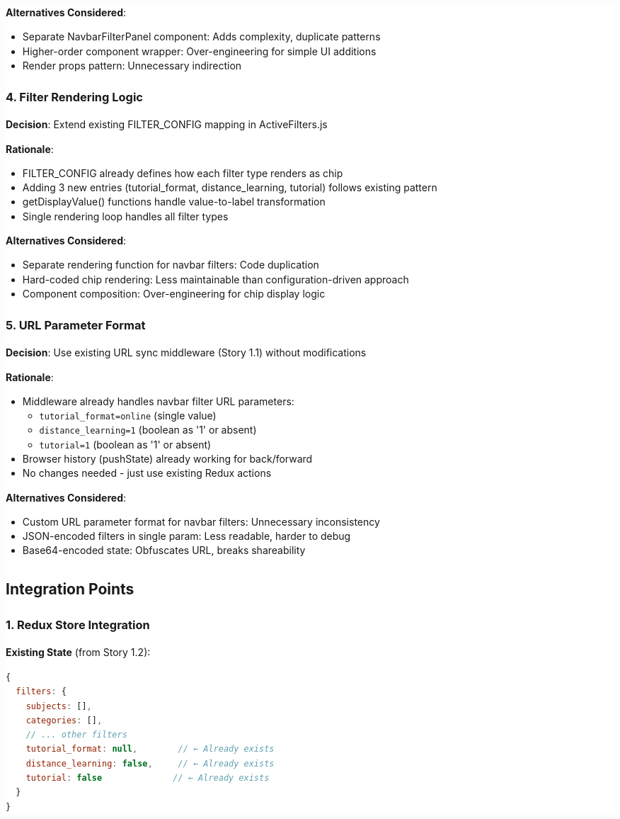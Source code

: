 **Alternatives Considered**:
- Separate NavbarFilterPanel component: Adds complexity, duplicate patterns
- Higher-order component wrapper: Over-engineering for simple UI additions
- Render props pattern: Unnecessary indirection

### 4. Filter Rendering Logic

**Decision**: Extend existing FILTER_CONFIG mapping in ActiveFilters.js

**Rationale**:
- FILTER_CONFIG already defines how each filter type renders as chip
- Adding 3 new entries (tutorial_format, distance_learning, tutorial) follows existing pattern
- getDisplayValue() functions handle value-to-label transformation
- Single rendering loop handles all filter types

**Alternatives Considered**:
- Separate rendering function for navbar filters: Code duplication
- Hard-coded chip rendering: Less maintainable than configuration-driven approach
- Component composition: Over-engineering for chip display logic

### 5. URL Parameter Format

**Decision**: Use existing URL sync middleware (Story 1.1) without modifications

**Rationale**:
- Middleware already handles navbar filter URL parameters:
  - `tutorial_format=online` (single value)
  - `distance_learning=1` (boolean as '1' or absent)
  - `tutorial=1` (boolean as '1' or absent)
- Browser history (pushState) already working for back/forward
- No changes needed - just use existing Redux actions

**Alternatives Considered**:
- Custom URL parameter format for navbar filters: Unnecessary inconsistency
- JSON-encoded filters in single param: Less readable, harder to debug
- Base64-encoded state: Obfuscates URL, breaks shareability

## Integration Points

### 1. Redux Store Integration

**Existing State** (from Story 1.2):
```javascript
{
  filters: {
    subjects: [],
    categories: [],
    // ... other filters
    tutorial_format: null,        // ← Already exists
    distance_learning: false,     // ← Already exists
    tutorial: false              // ← Already exists
  }
}
```
